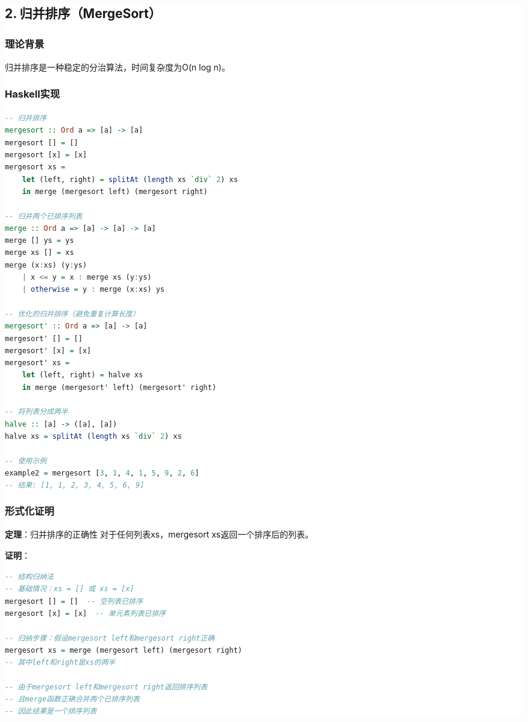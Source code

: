 ## 2. 归并排序（MergeSort）

### 理论背景

归并排序是一种稳定的分治算法，时间复杂度为O(n log n)。

### Haskell实现

```haskell
-- 归并排序
mergesort :: Ord a => [a] -> [a]
mergesort [] = []
mergesort [x] = [x]
mergesort xs = 
    let (left, right) = splitAt (length xs `div` 2) xs
    in merge (mergesort left) (mergesort right)

-- 归并两个已排序列表
merge :: Ord a => [a] -> [a] -> [a]
merge [] ys = ys
merge xs [] = xs
merge (x:xs) (y:ys)
    | x <= y = x : merge xs (y:ys)
    | otherwise = y : merge (x:xs) ys

-- 优化的归并排序（避免重复计算长度）
mergesort' :: Ord a => [a] -> [a]
mergesort' [] = []
mergesort' [x] = [x]
mergesort' xs = 
    let (left, right) = halve xs
    in merge (mergesort' left) (mergesort' right)

-- 将列表分成两半
halve :: [a] -> ([a], [a])
halve xs = splitAt (length xs `div` 2) xs

-- 使用示例
example2 = mergesort [3, 1, 4, 1, 5, 9, 2, 6]
-- 结果: [1, 1, 2, 3, 4, 5, 6, 9]
```

### 形式化证明

**定理**：归并排序的正确性
对于任何列表xs，mergesort xs返回一个排序后的列表。

**证明**：

```haskell
-- 结构归纳法
-- 基础情况：xs = [] 或 xs = [x]
mergesort [] = []  -- 空列表已排序
mergesort [x] = [x]  -- 单元素列表已排序

-- 归纳步骤：假设mergesort left和mergesort right正确
mergesort xs = merge (mergesort left) (mergesort right)
-- 其中left和right是xs的两半

-- 由于mergesort left和mergesort right返回排序列表
-- 且merge函数正确合并两个已排序列表
-- 因此结果是一个排序列表
```
